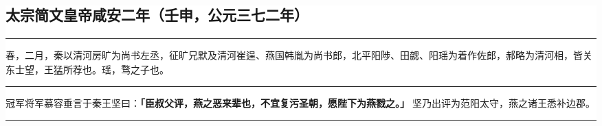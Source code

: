## 太宗简文皇帝咸安二年（壬申，公元三七二年）

---

![](assets/audios/103/41.mp3)

春，二月，秦以清河房旷为尚书左丞，征旷兄默及清河崔逞、燕国韩胤为尚书郎，北平阳陟、田勰、阳瑶为着作佐郎，郝略为清河相，皆关东士望，王猛所荐也。瑶，骛之子也。

---

![](assets/audios/103/42.mp3)

冠军将军慕容垂言于秦王坚曰：__「臣叔父评，燕之恶来辈也，不宜复污圣朝，愿陛下为燕戮之。」__ 坚乃出评为范阳太守，燕之诸王悉补边郡。

---
